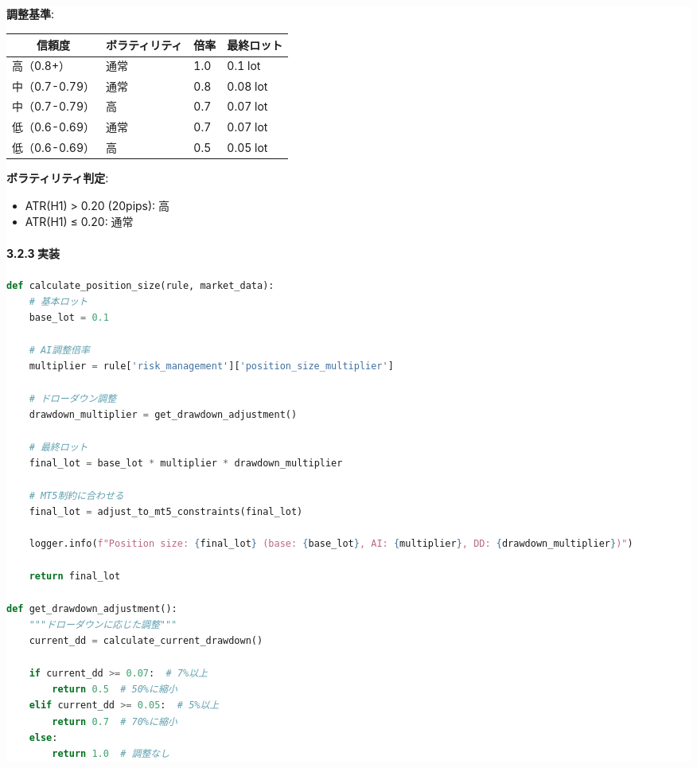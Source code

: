 **調整基準**:

| 信頼度 | ボラティリティ | 倍率 | 最終ロット |
|-------|--------------|------|-----------|
| 高（0.8+） | 通常 | 1.0 | 0.1 lot |
| 中（0.7-0.79） | 通常 | 0.8 | 0.08 lot |
| 中（0.7-0.79） | 高 | 0.7 | 0.07 lot |
| 低（0.6-0.69） | 通常 | 0.7 | 0.07 lot |
| 低（0.6-0.69） | 高 | 0.5 | 0.05 lot |

**ボラティリティ判定**:
- ATR(H1) > 0.20 (20pips): 高
- ATR(H1) ≤ 0.20: 通常

#### 3.2.3 実装

```python
def calculate_position_size(rule, market_data):
    # 基本ロット
    base_lot = 0.1

    # AI調整倍率
    multiplier = rule['risk_management']['position_size_multiplier']

    # ドローダウン調整
    drawdown_multiplier = get_drawdown_adjustment()

    # 最終ロット
    final_lot = base_lot * multiplier * drawdown_multiplier

    # MT5制約に合わせる
    final_lot = adjust_to_mt5_constraints(final_lot)

    logger.info(f"Position size: {final_lot} (base: {base_lot}, AI: {multiplier}, DD: {drawdown_multiplier})")

    return final_lot

def get_drawdown_adjustment():
    """ドローダウンに応じた調整"""
    current_dd = calculate_current_drawdown()

    if current_dd >= 0.07:  # 7%以上
        return 0.5  # 50%に縮小
    elif current_dd >= 0.05:  # 5%以上
        return 0.7  # 70%に縮小
    else:
        return 1.0  # 調整なし
```
